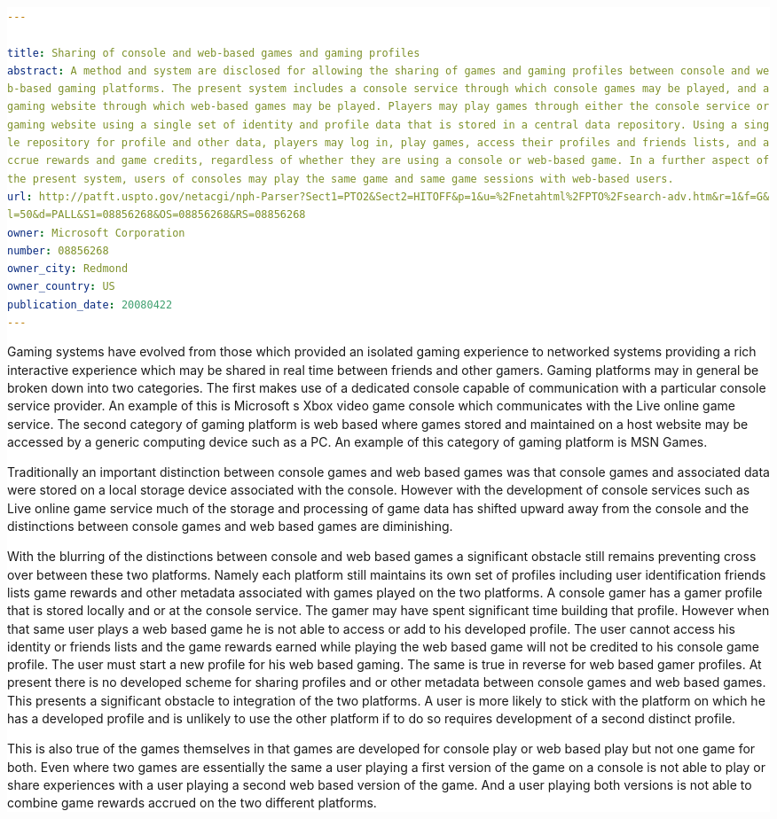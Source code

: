```yaml
---

title: Sharing of console and web-based games and gaming profiles
abstract: A method and system are disclosed for allowing the sharing of games and gaming profiles between console and web-based gaming platforms. The present system includes a console service through which console games may be played, and a gaming website through which web-based games may be played. Players may play games through either the console service or gaming website using a single set of identity and profile data that is stored in a central data repository. Using a single repository for profile and other data, players may log in, play games, access their profiles and friends lists, and accrue rewards and game credits, regardless of whether they are using a console or web-based game. In a further aspect of the present system, users of consoles may play the same game and same game sessions with web-based users.
url: http://patft.uspto.gov/netacgi/nph-Parser?Sect1=PTO2&Sect2=HITOFF&p=1&u=%2Fnetahtml%2FPTO%2Fsearch-adv.htm&r=1&f=G&l=50&d=PALL&S1=08856268&OS=08856268&RS=08856268
owner: Microsoft Corporation
number: 08856268
owner_city: Redmond
owner_country: US
publication_date: 20080422
---
```

Gaming systems have evolved from those which provided an isolated gaming experience to networked systems providing a rich interactive experience which may be shared in real time between friends and other gamers. Gaming platforms may in general be broken down into two categories. The first makes use of a dedicated console capable of communication with a particular console service provider. An example of this is Microsoft s Xbox video game console which communicates with the Live online game service. The second category of gaming platform is web based where games stored and maintained on a host website may be accessed by a generic computing device such as a PC. An example of this category of gaming platform is MSN Games.

Traditionally an important distinction between console games and web based games was that console games and associated data were stored on a local storage device associated with the console. However with the development of console services such as Live online game service much of the storage and processing of game data has shifted upward away from the console and the distinctions between console games and web based games are diminishing.

With the blurring of the distinctions between console and web based games a significant obstacle still remains preventing cross over between these two platforms. Namely each platform still maintains its own set of profiles including user identification friends lists game rewards and other metadata associated with games played on the two platforms. A console gamer has a gamer profile that is stored locally and or at the console service. The gamer may have spent significant time building that profile. However when that same user plays a web based game he is not able to access or add to his developed profile. The user cannot access his identity or friends lists and the game rewards earned while playing the web based game will not be credited to his console game profile. The user must start a new profile for his web based gaming. The same is true in reverse for web based gamer profiles. At present there is no developed scheme for sharing profiles and or other metadata between console games and web based games. This presents a significant obstacle to integration of the two platforms. A user is more likely to stick with the platform on which he has a developed profile and is unlikely to use the other platform if to do so requires development of a second distinct profile.

This is also true of the games themselves in that games are developed for console play or web based play but not one game for both. Even where two games are essentially the same a user playing a first version of the game on a console is not able to play or share experiences with a user playing a second web based version of the game. And a user playing both versions is not able to combine game rewards accrued on the two different platforms.
